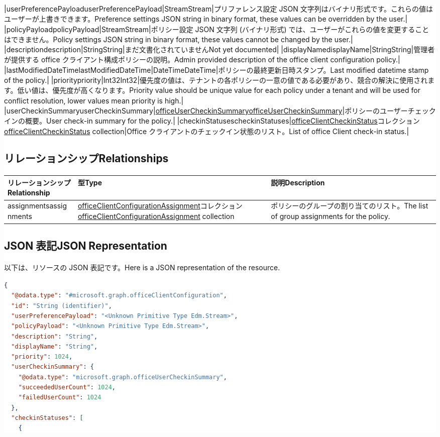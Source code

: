 |<span data-ttu-id="e42ee-130">userPreferencePayload</span><span class="sxs-lookup"><span data-stu-id="e42ee-130">userPreferencePayload</span></span>|<span data-ttu-id="e42ee-131">Stream</span><span class="sxs-lookup"><span data-stu-id="e42ee-131">Stream</span></span>|<span data-ttu-id="e42ee-132">プリファレンス設定 JSON 文字列はバイナリ形式です。これらの値はユーザーが上書きできます。</span><span class="sxs-lookup"><span data-stu-id="e42ee-132">Preference settings JSON string in binary format, these values can be overridden by the user.</span></span>|
|<span data-ttu-id="e42ee-133">policyPayload</span><span class="sxs-lookup"><span data-stu-id="e42ee-133">policyPayload</span></span>|<span data-ttu-id="e42ee-134">Stream</span><span class="sxs-lookup"><span data-stu-id="e42ee-134">Stream</span></span>|<span data-ttu-id="e42ee-135">ポリシー設定 JSON 文字列 (バイナリ形式) では、ユーザーがこれらの値を変更することはできません。</span><span class="sxs-lookup"><span data-stu-id="e42ee-135">Policy settings JSON string in binary format, these values cannot be changed by the user.</span></span>|
|<span data-ttu-id="e42ee-136">description</span><span class="sxs-lookup"><span data-stu-id="e42ee-136">description</span></span>|<span data-ttu-id="e42ee-137">String</span><span class="sxs-lookup"><span data-stu-id="e42ee-137">String</span></span>|<span data-ttu-id="e42ee-138">まだ文書化されていません</span><span class="sxs-lookup"><span data-stu-id="e42ee-138">Not yet documented</span></span>|
|<span data-ttu-id="e42ee-139">displayName</span><span class="sxs-lookup"><span data-stu-id="e42ee-139">displayName</span></span>|<span data-ttu-id="e42ee-140">String</span><span class="sxs-lookup"><span data-stu-id="e42ee-140">String</span></span>|<span data-ttu-id="e42ee-141">管理者が提供する office クライアント構成ポリシーの説明。</span><span class="sxs-lookup"><span data-stu-id="e42ee-141">Admin provided description of the office client configuration policy.</span></span>|
|<span data-ttu-id="e42ee-142">lastModifiedDateTime</span><span class="sxs-lookup"><span data-stu-id="e42ee-142">lastModifiedDateTime</span></span>|<span data-ttu-id="e42ee-143">DateTime</span><span class="sxs-lookup"><span data-stu-id="e42ee-143">DateTime</span></span>|<span data-ttu-id="e42ee-144">ポリシーの最終更新日時スタンプ。</span><span class="sxs-lookup"><span data-stu-id="e42ee-144">Last modified datetime stamp of the policy.</span></span>|
|<span data-ttu-id="e42ee-145">priority</span><span class="sxs-lookup"><span data-stu-id="e42ee-145">priority</span></span>|<span data-ttu-id="e42ee-146">Int32</span><span class="sxs-lookup"><span data-stu-id="e42ee-146">Int32</span></span>|<span data-ttu-id="e42ee-147">優先度の値は、テナントの各ポリシーの一意の値である必要があり、競合の解決に使用されます。低い値は、優先度が高くなります。</span><span class="sxs-lookup"><span data-stu-id="e42ee-147">Priority value should be unique value for each policy under a tenant and will be used for conflict resolution, lower values mean priority is high.</span></span>|
|<span data-ttu-id="e42ee-148">userCheckinSummary</span><span class="sxs-lookup"><span data-stu-id="e42ee-148">userCheckinSummary</span></span>|[<span data-ttu-id="e42ee-149">officeUserCheckinSummary</span><span class="sxs-lookup"><span data-stu-id="e42ee-149">officeUserCheckinSummary</span></span>](../resources/intune-cirrus-officeusercheckinsummary.md)|<span data-ttu-id="e42ee-150">ポリシーのユーザーチェックインの概要。</span><span class="sxs-lookup"><span data-stu-id="e42ee-150">User check-in summary for the policy.</span></span>|
|<span data-ttu-id="e42ee-151">checkinStatuses</span><span class="sxs-lookup"><span data-stu-id="e42ee-151">checkinStatuses</span></span>|<span data-ttu-id="e42ee-152">[officeClientCheckinStatus](../resources/intune-cirrus-officeclientcheckinstatus.md)コレクション</span><span class="sxs-lookup"><span data-stu-id="e42ee-152">[officeClientCheckinStatus](../resources/intune-cirrus-officeclientcheckinstatus.md) collection</span></span>|<span data-ttu-id="e42ee-153">Office クライアントのチェックイン状態のリスト。</span><span class="sxs-lookup"><span data-stu-id="e42ee-153">List of office Client check-in status.</span></span>|

## <a name="relationships"></a><span data-ttu-id="e42ee-154">リレーションシップ</span><span class="sxs-lookup"><span data-stu-id="e42ee-154">Relationships</span></span>
|<span data-ttu-id="e42ee-155">リレーションシップ</span><span class="sxs-lookup"><span data-stu-id="e42ee-155">Relationship</span></span>|<span data-ttu-id="e42ee-156">型</span><span class="sxs-lookup"><span data-stu-id="e42ee-156">Type</span></span>|<span data-ttu-id="e42ee-157">説明</span><span class="sxs-lookup"><span data-stu-id="e42ee-157">Description</span></span>|
|:---|:---|:---|
|<span data-ttu-id="e42ee-158">assignments</span><span class="sxs-lookup"><span data-stu-id="e42ee-158">assignments</span></span>|<span data-ttu-id="e42ee-159">[officeClientConfigurationAssignment](../resources/intune-cirrus-officeclientconfigurationassignment.md)コレクション</span><span class="sxs-lookup"><span data-stu-id="e42ee-159">[officeClientConfigurationAssignment](../resources/intune-cirrus-officeclientconfigurationassignment.md) collection</span></span>|<span data-ttu-id="e42ee-160">ポリシーのグループの割り当てのリスト。</span><span class="sxs-lookup"><span data-stu-id="e42ee-160">The list of group assignments for the policy.</span></span>|

## <a name="json-representation"></a><span data-ttu-id="e42ee-161">JSON 表記</span><span class="sxs-lookup"><span data-stu-id="e42ee-161">JSON Representation</span></span>
<span data-ttu-id="e42ee-162">以下は、リソースの JSON 表記です。</span><span class="sxs-lookup"><span data-stu-id="e42ee-162">Here is a JSON representation of the resource.</span></span>

``` json
{
  "@odata.type": "#microsoft.graph.officeClientConfiguration",
  "id": "String (identifier)",
  "userPreferencePayload": "<Unknown Primitive Type Edm.Stream>",
  "policyPayload": "<Unknown Primitive Type Edm.Stream>",
  "description": "String",
  "displayName": "String",
  "priority": 1024,
  "userCheckinSummary": {
    "@odata.type": "microsoft.graph.officeUserCheckinSummary",
    "succeededUserCount": 1024,
    "failedUserCount": 1024
  },
  "checkinStatuses": [
    {
```